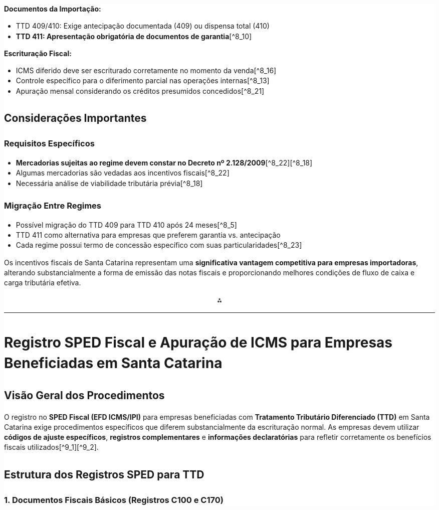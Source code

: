 **Documentos da Importação:**

- TTD 409/410: Exige antecipação documentada (409) ou dispensa total (410)
- **TTD 411: Apresentação obrigatória de documentos de garantia**[^8_10]

**Escrituração Fiscal:**

- ICMS diferido deve ser escriturado corretamente no momento da venda[^8_16]
- Controle específico para o diferimento parcial nas operações internas[^8_13]
- Apuração mensal considerando os créditos presumidos concedidos[^8_21]

## Considerações Importantes

### Requisitos Específicos

- **Mercadorias sujeitas ao regime devem constar no Decreto nº 2.128/2009**[^8_22][^8_18]
- Algumas mercadorias são vedadas aos incentivos fiscais[^8_22]
- Necessária análise de viabilidade tributária prévia[^8_18]

### Migração Entre Regimes

- Possível migração do TTD 409 para TTD 410 após 24 meses[^8_5]
- TTD 411 como alternativa para empresas que preferem garantia vs. antecipação
- Cada regime possui termo de concessão específico com suas particularidades[^8_23]

Os incentivos fiscais de Santa Catarina representam uma **significativa vantagem competitiva para empresas importadoras**, alterando substancialmente a forma de emissão das notas fiscais e proporcionando melhores condições de fluxo de caixa e carga tributária efetiva.
<span style="display:none">[^8_24][^8_25][^8_26][^8_27][^8_28][^8_29][^8_30][^8_31][^8_32][^8_33][^8_34][^8_35][^8_36][^8_37][^8_38][^8_39][^8_40][^8_41][^8_42][^8_43][^8_44][^8_45][^8_46][^8_47][^8_48][^8_49][^8_50][^8_51][^8_52][^8_53][^8_54][^8_55][^8_56][^8_57][^8_58][^8_59][^8_60][^8_61][^8_62][^8_63][^8_64][^8_65][^8_66][^8_67][^8_68][^8_69][^8_70]</span>

<div style="text-align: center">⁂</div>

---

# Registro SPED Fiscal e Apuração de ICMS para Empresas Beneficiadas em Santa Catarina

## Visão Geral dos Procedimentos

O registro no **SPED Fiscal (EFD ICMS/IPI)** para empresas beneficiadas com **Tratamento Tributário Diferenciado (TTD)** em Santa Catarina exige procedimentos específicos que diferem substancialmente da escrituração normal. As empresas devem utilizar **códigos de ajuste específicos**, **registros complementares** e **informações declaratórias** para refletir corretamente os benefícios fiscais utilizados[^9_1][^9_2].

## Estrutura dos Registros SPED para TTD

### 1. Documentos Fiscais Básicos (Registros C100 e C170)
